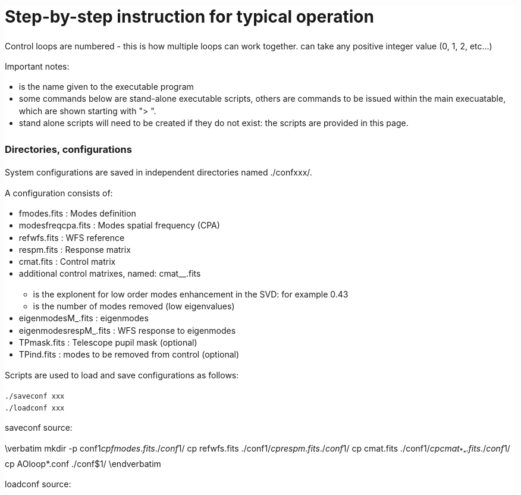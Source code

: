 






# Step-by-step instruction for typical operation

Control loops are numbered - this is how multiple loops can work together. <LOOPNB> can take any positive integer value (0, 1, 2, etc...)

Important notes: 
- <executable> is the name given to the executable program
- some commands below are stand-alone executable scripts, others are commands to be issued within the main execuatable, which are shown starting with "> ".
- stand alone scripts will need to be created if they do not exist: the scripts are provided in this page.

### Directories, configurations

System configurations are saved in independent directories named ./confxxx/. 

A configuration consists of:
- fmodes.fits   : Modes definition
- modesfreqcpa.fits : Modes spatial frequency (CPA)
- refwfs.fits   : WFS reference
- respm.fits    : Response matrix
- cmat.fits     : Control matrix
- additional control matrixes, named: cmat_<beta>_<nbMrm>.fits
	- <beta> is the explonent for low order modes enhancement in the SVD: for example 0.43
	- <nbMrm> is the number of modes removed (low eigenvalues)
- eigenmodesM_<beta>.fits : eigenmodes
- eigenmodesrespM_<beta>.fits : WFS response to eigenmodes
- TPmask.fits   : Telescope pupil mask (optional)
- TPind.fits    : modes to be removed from control (optional)


Scripts are used to load and save configurations as follows:

	./saveconf xxx
	./loadconf xxx

saveconf source:

\verbatim
mkdir -p conf$1
cp fmodes.fits ./conf$1/
cp refwfs.fits ./conf$1/
cp respm.fits ./conf$1/
cp cmat.fits ./conf$1/
cp cmat_*_*.fits ./conf$1/
cp AOloop*.conf ./conf$1/
\endverbatim

loadconf source:
